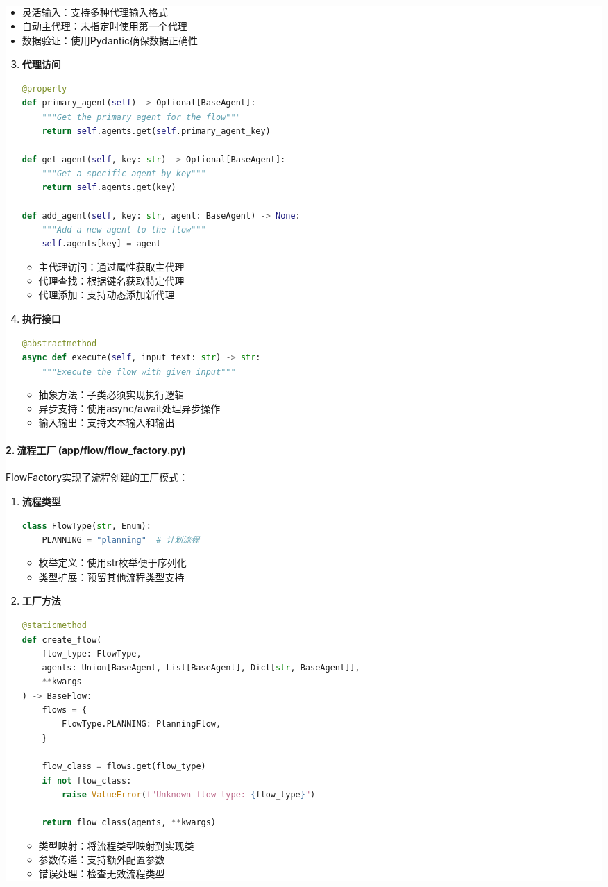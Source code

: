    - 灵活输入：支持多种代理输入格式
   - 自动主代理：未指定时使用第一个代理
   - 数据验证：使用Pydantic确保数据正确性

3. **代理访问**
   ```python
   @property
   def primary_agent(self) -> Optional[BaseAgent]:
       """Get the primary agent for the flow"""
       return self.agents.get(self.primary_agent_key)

   def get_agent(self, key: str) -> Optional[BaseAgent]:
       """Get a specific agent by key"""
       return self.agents.get(key)

   def add_agent(self, key: str, agent: BaseAgent) -> None:
       """Add a new agent to the flow"""
       self.agents[key] = agent
   ```
   - 主代理访问：通过属性获取主代理
   - 代理查找：根据键名获取特定代理
   - 代理添加：支持动态添加新代理

4. **执行接口**
   ```python
   @abstractmethod
   async def execute(self, input_text: str) -> str:
       """Execute the flow with given input"""
   ```
   - 抽象方法：子类必须实现执行逻辑
   - 异步支持：使用async/await处理异步操作
   - 输入输出：支持文本输入和输出

#### 2. 流程工厂 (app/flow/flow_factory.py)

FlowFactory实现了流程创建的工厂模式：

1. **流程类型**
   ```python
   class FlowType(str, Enum):
       PLANNING = "planning"  # 计划流程
   ```
   - 枚举定义：使用str枚举便于序列化
   - 类型扩展：预留其他流程类型支持

2. **工厂方法**
   ```python
   @staticmethod
   def create_flow(
       flow_type: FlowType,
       agents: Union[BaseAgent, List[BaseAgent], Dict[str, BaseAgent]],
       **kwargs
   ) -> BaseFlow:
       flows = {
           FlowType.PLANNING: PlanningFlow,
       }

       flow_class = flows.get(flow_type)
       if not flow_class:
           raise ValueError(f"Unknown flow type: {flow_type}")

       return flow_class(agents, **kwargs)
   ```
   - 类型映射：将流程类型映射到实现类
   - 参数传递：支持额外配置参数
   - 错误处理：检查无效流程类型
